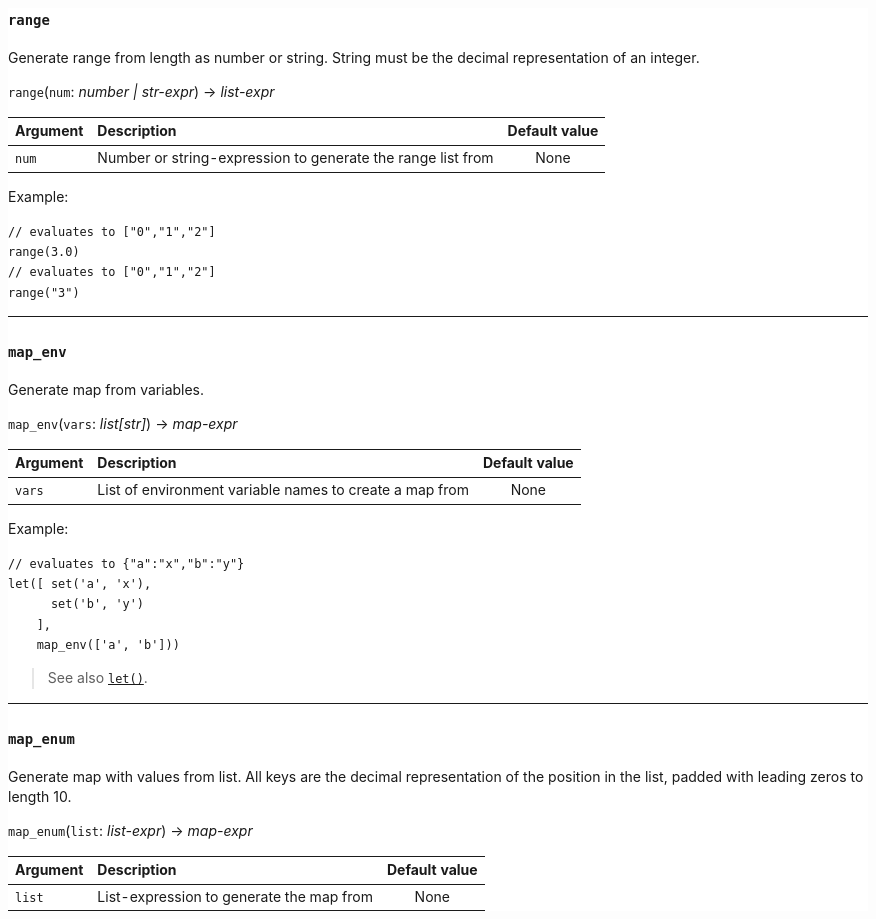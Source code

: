 ### `range`

Generate range from length as number or string. String must be the decimal
representation of an integer.

`range`(`num`: *number | str-expr*) -> *list-expr*

| Argument | Description | Default value |
|-|:-|:-:|
| `num` | Number or string-expression to generate the range list from | None |

Example:
```jsonnet
// evaluates to ["0","1","2"]
range(3.0)
// evaluates to ["0","1","2"]
range("3")
```

---

### `map_env`

Generate map from variables.

`map_env`(`vars`: *list[str]*) -> *map-expr*

| Argument | Description | Default value |
|-|:-|:-:|
| `vars` | List of environment variable names to create a map from | None |

Example:
```jsonnet
// evaluates to {"a":"x","b":"y"}
let([ set('a', 'x'),
      set('b', 'y')
    ],
    map_env(['a', 'b']))
```

> See also [`let()`](#let).

---

### `map_enum`

Generate map with values from list. All keys are the decimal representation
of the position in the list, padded with leading zeros to length 10.

`map_enum`(`list`: *list-expr*) -> *map-expr*

| Argument | Description | Default value |
|-|:-|:-:|
| `list` | List-expression to generate the map from | None |
